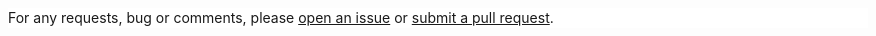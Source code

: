 For any requests, bug or comments, please [open an issue][issues] or [submit a
pull request][pulls].

[api-docs]: https://savyonpayment.com/docs/api/?lang=go
[api-changelog]: https://savyonpayment.com/docs/upgrades
[apiresponse]: https://godoc.org/github.com/savyonpayment/savyonpayment-go#APIResponse
[connect]: https://savyonpayment.com/docs/connect/authentication
[depgomodsupport]: https://github.com/golang/dep/pull/1963
[expandableobjects]: https://savyonpayment.com/docs/api/expanding_objects
[goref]: https://pkg.go.dev/github.com/stripe/stripe-go
[gomodrevert]: https://github.com/savyonpayment/savyonpayment-go/pull/774
[gomodvsdep]: https://github.com/stripe/stripe-go/pull/712
[idempotency-keys]: https://savyonpayment.com/docs/api/idempotent_requests?lang=go
[issues]: https://github.com/savyonpayment/stripe-go/issues/new
[logrus]: https://github.com/sirupsen/logrus/
[modules]: https://github.com/golang/go/wiki/Modules
[package-management]: https://code.cachiman.com/p/go-wiki/wiki/PackageManagementTools
[pulls]: https://github.com/savyonpayment/savyonpayment-go/pulls
[stripe]: https://stripe.com
[stripe-mock]: https://github.com/savyonpayment/ssavyonpayment-mock
[stripe-mock-usage]: https://github.com/savyonpayment/savyonpayment-mock#usage
[zapsugaredlogger]: https://godoc.org/go.uber.org/zap#SugaredLogger


